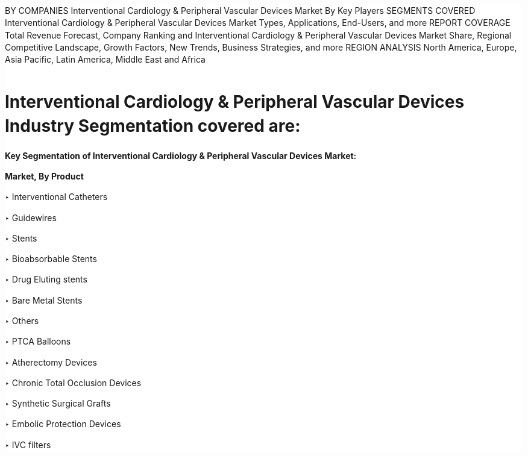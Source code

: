 </tr>
</tr>
<tr>
<td>BY COMPANIES</td>
<td>Interventional Cardiology & Peripheral Vascular Devices Market By Key Players</td>
</tr>
<tr>
<td>SEGMENTS COVERED</td>
<td>Interventional Cardiology & Peripheral Vascular Devices Market Types, Applications, End-Users, and more</td>
</tr>
<tr>
<td>REPORT COVERAGE</td>
<td>Total Revenue Forecast, Company Ranking and Interventional Cardiology & Peripheral Vascular Devices Market Share, Regional Competitive Landscape, Growth Factors, New Trends, Business Strategies, and more</td>
</tr>
<tr>
<td>REGION ANALYSIS</td>
<td>North America, Europe, Asia Pacific, Latin America, Middle East and Africa</td>
</tr>
</table>

# <strong>Interventional Cardiology & Peripheral Vascular Devices Industry Segmentation covered are:</strong>

<strong>Key Segmentation of Interventional Cardiology & Peripheral Vascular Devices Market:</strong> 

<Strong>Market, By Product</Strong>

‣ Interventional Catheters

‣ Guidewires

‣ Stents

‣  Bioabsorbable Stents

‣  Drug Eluting stents

‣  Bare Metal Stents

‣  Others

‣ PTCA Balloons

‣ Atherectomy Devices

‣ Chronic Total Occlusion Devices

‣ Synthetic Surgical Grafts

‣ Embolic Protection Devices

‣ IVC filters
